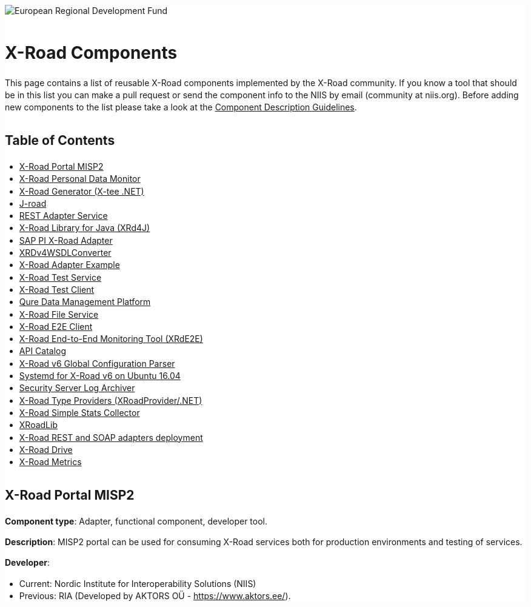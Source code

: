 ![European Regional Development Fund](img/EU.png "European Regional Development Fund - DO NOT REMOVE THIS IMAGE BEFORE 01.06.2022")

# X-Road Components

This page contains a list of reusable X-Road components implemented by the
X-Road community. If you know a tool that should be in this list you can make a
pull request or send the component info to the NIIS by email (community at niis.org).
Before adding new components to the list please take a look at the [Component Description Guidelines](COMPONENT_DESCRIPTION_GUIDELINES.md).

## Table of Contents
* [X-Road Portal MISP2](#x-road-portal-misp2)
* [X-Road Personal Data Monitor](#x-road-personal-data-monitor)
* [X-Road Generator (X-tee .NET)](#x-road-generator-x-road-net)
* [J-road](#j-road)
* [REST Adapter Service](#rest-adapter-service)
* [X-Road Library for Java (XRd4J)](#x-road-library-for-java-xrd4j)
* [SAP PI X-Road Adapter](#sap-pi-x-road-adapter)
* [XRDv4WSDLConverter](#xrdv4wsdlconverter)
* [X-Road Adapter Example](#x-road-adapter-example)
* [X-Road Test Service](#x-road-test-service)
* [X-Road Test Client](#x-road-test-client)
* [Qure Data Management Platform](#qure-data-management-platform)
* [X-Road File Service](#x-road-file-service)
* [X-Road E2E Client](#x-road-e2e-client)
* [X-Road End-to-End Monitoring Tool (XRdE2E)](#x-road-end-to-end-monitoring-tool-xrde2e)
* [API Catalog](#api-catalog)
* [X-Road v6 Global Configuration Parser](#x-road-v6-global-configuration-parser)
* [Systemd for X-Road v6 on Ubuntu 16.04](#systemd-for-x-road-v6-on-ubuntu-1604)
* [Security Server Log Archiver](#security-server-log-archiver)
* [X-Road Type Providers (XRoadProvider/.NET)](#x-road-type-providers-xroadprovidernet)
* [X-Road Simple Stats Collector](#x-road-simple-stats-collector)
* [XRoadLib](#xroadlib)
* [X-Road REST and SOAP adapters deployment](#x-road-rest-and-soap-adapters-deployment)
* [X-Road Drive](#x-road-drive)
* [X-Road Metrics](#x-road-metrics)

## X-Road Portal MISP2

**Component type**:
Adapter, functional component, developer tool.

**Description**:
MISP2 portal can be used for consuming X-Road services both for production environments and testing of services.

**Developer**:
- Current: Nordic Institute for Interoperability Solutions (NIIS)
- Previous: RIA (Developed by AKTORS OÜ - https://www.aktors.ee/).
